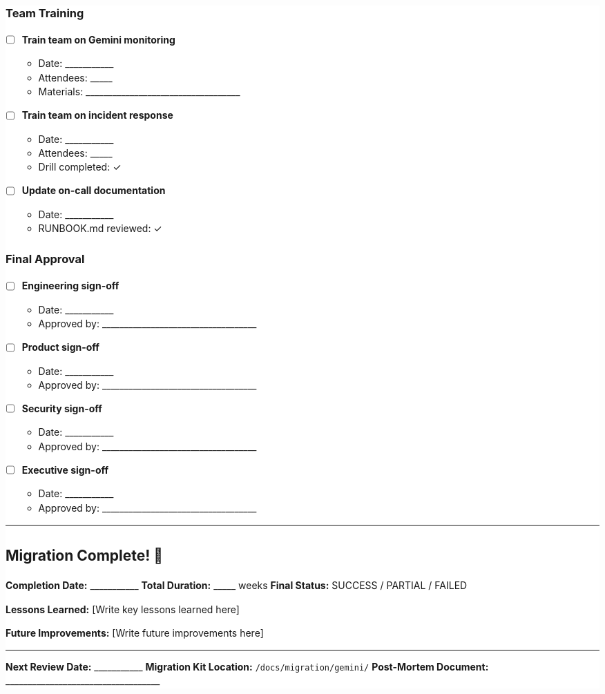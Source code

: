 ### Team Training

- [ ] **Train team on Gemini monitoring**
  - Date: ___________
  - Attendees: _____
  - Materials: ___________________________________

- [ ] **Train team on incident response**
  - Date: ___________
  - Attendees: _____
  - Drill completed: ✓

- [ ] **Update on-call documentation**
  - Date: ___________
  - RUNBOOK.md reviewed: ✓

### Final Approval

- [ ] **Engineering sign-off**
  - Date: ___________
  - Approved by: ___________________________________

- [ ] **Product sign-off**
  - Date: ___________
  - Approved by: ___________________________________

- [ ] **Security sign-off**
  - Date: ___________
  - Approved by: ___________________________________

- [ ] **Executive sign-off**
  - Date: ___________
  - Approved by: ___________________________________

---

## Migration Complete! 🎉

**Completion Date:** ___________
**Total Duration:** _____ weeks
**Final Status:** SUCCESS / PARTIAL / FAILED

**Lessons Learned:**
[Write key lessons learned here]

**Future Improvements:**
[Write future improvements here]

---

**Next Review Date:** ___________
**Migration Kit Location:** `/docs/migration/gemini/`
**Post-Mortem Document:** ___________________________________
